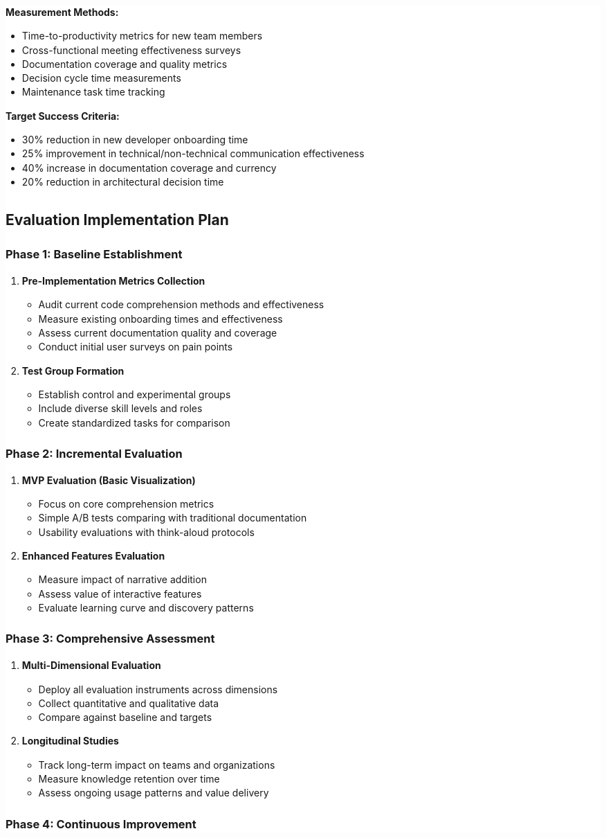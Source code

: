 **Measurement Methods:**
- Time-to-productivity metrics for new team members
- Cross-functional meeting effectiveness surveys
- Documentation coverage and quality metrics
- Decision cycle time measurements
- Maintenance task time tracking

**Target Success Criteria:**
- 30% reduction in new developer onboarding time
- 25% improvement in technical/non-technical communication effectiveness
- 40% increase in documentation coverage and currency
- 20% reduction in architectural decision time

## Evaluation Implementation Plan

### Phase 1: Baseline Establishment

1. **Pre-Implementation Metrics Collection**
   - Audit current code comprehension methods and effectiveness
   - Measure existing onboarding times and effectiveness
   - Assess current documentation quality and coverage
   - Conduct initial user surveys on pain points

2. **Test Group Formation**
   - Establish control and experimental groups
   - Include diverse skill levels and roles
   - Create standardized tasks for comparison

### Phase 2: Incremental Evaluation

1. **MVP Evaluation (Basic Visualization)**
   - Focus on core comprehension metrics
   - Simple A/B tests comparing with traditional documentation
   - Usability evaluations with think-aloud protocols

2. **Enhanced Features Evaluation**
   - Measure impact of narrative addition
   - Assess value of interactive features
   - Evaluate learning curve and discovery patterns

### Phase 3: Comprehensive Assessment

1. **Multi-Dimensional Evaluation**
   - Deploy all evaluation instruments across dimensions
   - Collect quantitative and qualitative data
   - Compare against baseline and targets

2. **Longitudinal Studies**
   - Track long-term impact on teams and organizations
   - Measure knowledge retention over time
   - Assess ongoing usage patterns and value delivery

### Phase 4: Continuous Improvement
